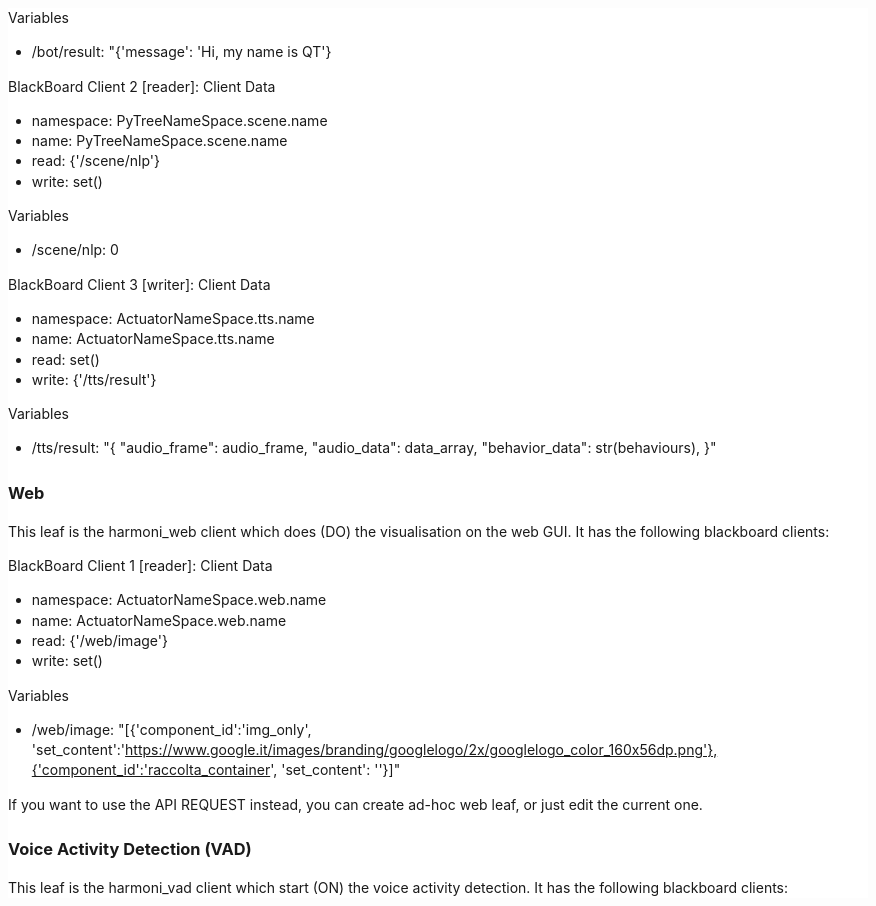 Variables
- /bot/result: "{'message': 'Hi, my name is QT'}

BlackBoard Client 2 [reader]:
Client Data
- namespace: PyTreeNameSpace.scene.name
- name: PyTreeNameSpace.scene.name
- read:  {'/scene/nlp'}
- write: set() 

Variables
- /scene/nlp: 0


BlackBoard Client 3 [writer]:
Client Data
- namespace: ActuatorNameSpace.tts.name
- name: ActuatorNameSpace.tts.name
- read:  set()
- write: {'/tts/result'}

Variables
- /tts/result: "{
            "audio_frame": audio_frame,
            "audio_data": data_array,
            "behavior_data": str(behaviours),
           }"



### Web
This leaf is the harmoni_web client which does (DO) the visualisation on the web GUI. It has the following blackboard clients:

BlackBoard Client 1 [reader]:
Client Data
- namespace: ActuatorNameSpace.web.name
- name: ActuatorNameSpace.web.name
- read:  {'/web/image'}
- write: set() 

Variables
- /web/image: "[{'component_id':'img_only', 'set_content':'https://www.google.it/images/branding/googlelogo/2x/googlelogo_color_160x56dp.png'},{'component_id':'raccolta_container', 'set_content': ''}]"



If you want to use the API REQUEST instead, you can create ad-hoc web leaf, or just edit the current one. 



### Voice Activity Detection (VAD)

This leaf is the harmoni_vad client which start (ON) the voice activity detection. It has the following blackboard clients:
